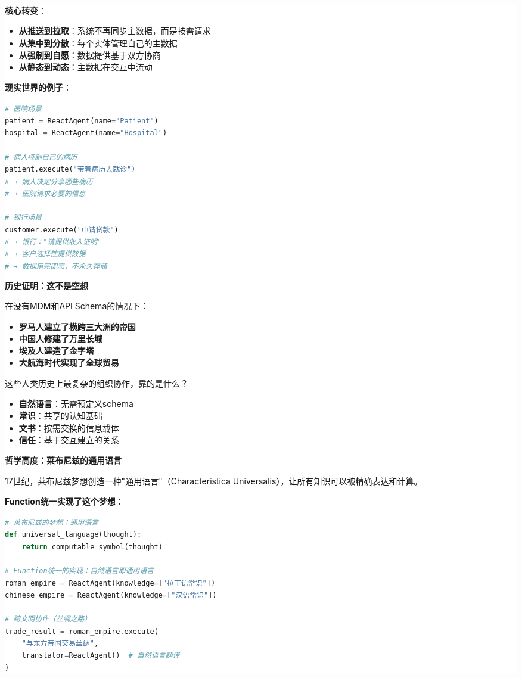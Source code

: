 **核心转变**：
- **从推送到拉取**：系统不再同步主数据，而是按需请求
- **从集中到分散**：每个实体管理自己的主数据
- **从强制到自愿**：数据提供基于双方协商
- **从静态到动态**：主数据在交互中流动

**现实世界的例子**：
```python
# 医院场景
patient = ReactAgent(name="Patient")
hospital = ReactAgent(name="Hospital")

# 病人控制自己的病历
patient.execute("带着病历去就诊")
# → 病人决定分享哪些病历
# → 医院请求必要的信息

# 银行场景  
customer.execute("申请贷款")
# → 银行："请提供收入证明"
# → 客户选择性提供数据
# → 数据用完即忘，不永久存储
```

**历史证明：这不是空想**

在没有MDM和API Schema的情况下：
- **罗马人建立了横跨三大洲的帝国**
- **中国人修建了万里长城**
- **埃及人建造了金字塔**
- **大航海时代实现了全球贸易**

这些人类历史上最复杂的组织协作，靠的是什么？
- **自然语言**：无需预定义schema
- **常识**：共享的认知基础
- **文书**：按需交换的信息载体
- **信任**：基于交互建立的关系

**哲学高度：莱布尼兹的通用语言**

17世纪，莱布尼兹梦想创造一种"通用语言"（Characteristica Universalis），让所有知识可以被精确表达和计算。

**Function统一实现了这个梦想**：
```python
# 莱布尼兹的梦想：通用语言
def universal_language(thought):
    return computable_symbol(thought)

# Function统一的实现：自然语言即通用语言
roman_empire = ReactAgent(knowledge=["拉丁语常识"])
chinese_empire = ReactAgent(knowledge=["汉语常识"])

# 跨文明协作（丝绸之路）
trade_result = roman_empire.execute(
    "与东方帝国交易丝绸",
    translator=ReactAgent()  # 自然语言翻译
)
```
